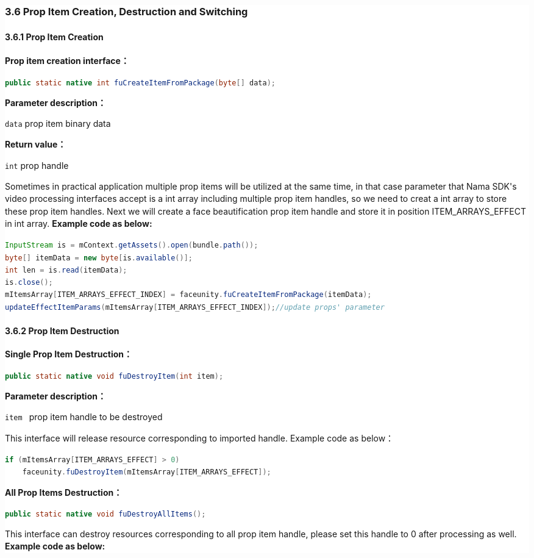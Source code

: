 ### 3.6 Prop Item Creation, Destruction and Switching

#### 3.6.1 Prop Item Creation

**Prop item creation interface：**

```java
public static native int fuCreateItemFromPackage(byte[] data);
```

**Parameter description：**

`data` prop item binary data

**Return value：**

`int` prop handle

Sometimes in practical application multiple prop items will be utilized at the same time, in that case parameter that Nama SDK's video processing interfaces accept is a int array including multiple prop item handles, so we need to creat a int array to store these prop item handles. Next we will create a face beautification prop item handle and store it in position ITEM_ARRAYS_EFFECT in int array. **Example code as below:**

```java
InputStream is = mContext.getAssets().open(bundle.path());
byte[] itemData = new byte[is.available()];
int len = is.read(itemData);
is.close();
mItemsArray[ITEM_ARRAYS_EFFECT_INDEX] = faceunity.fuCreateItemFromPackage(itemData);
updateEffectItemParams(mItemsArray[ITEM_ARRAYS_EFFECT_INDEX]);//update props' parameter
```

#### 3.6.2 Prop Item Destruction

**Single Prop Item Destruction：**

```java
public static native void fuDestroyItem(int item);
```

**Parameter description：**

`item ` prop item handle to be destroyed

This interface will release resource corresponding to imported handle. Example code as below：

```java
if (mItemsArray[ITEM_ARRAYS_EFFECT] > 0)
    faceunity.fuDestroyItem(mItemsArray[ITEM_ARRAYS_EFFECT]);
```

**All Prop Items Destruction：**

```java
public static native void fuDestroyAllItems();
```

This interface can destroy resources corresponding to all prop item handle, please set this handle to 0 after processing as well. **Example code as below:**
